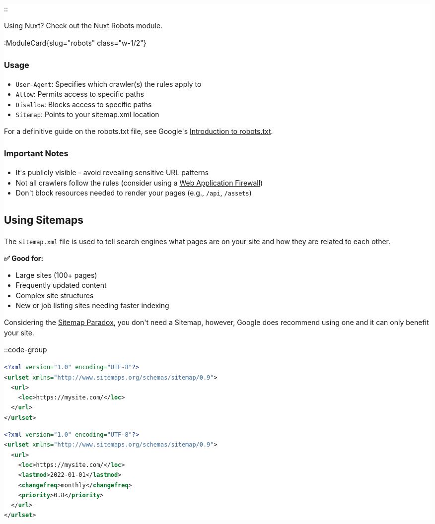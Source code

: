 ::

Using Nuxt? Check out the [Nuxt Robots](/docs/robots/getting-started/introduction) module.

:ModuleCard{slug="robots" class="w-1/2"}

### Usage

- `User-Agent`: Specifies which crawler(s) the rules apply to
- `Allow`: Permits access to specific paths
- `Disallow`: Blocks access to specific paths
- `Sitemap`: Points to your sitemap.xml location

For a definitive guide on the robots.txt file, see Google's [Introduction to robots.txt](https://developers.google.com/search/docs/crawling-indexing/robots/intro).

### Important Notes

- It's publicly visible - avoid revealing sensitive URL patterns
- Not all crawlers follow the rules (consider using a [Web Application Firewall](https://en.wikipedia.org/wiki/Web_application_firewall))
- Don't block resources needed to render your pages (e.g., `/api`, `/assets`)

## Using Sitemaps

The `sitemap.xml` file is used to tell search engines what pages are on your site and how they are related to each other.

**✅ Good for:**

- Large sites (100+ pages)
- Frequently updated content
- Complex site structures
- New or job listing sites needing faster indexing

Considering the [Sitemap Paradox](https://webmasters.stackexchange.com/questions/4803/the-sitemap-paradox), you don't need a Sitemap, however, Google does recommend using one and it can only benefit your site.

::code-group

```xml [Basic Sitemap]
<?xml version="1.0" encoding="UTF-8"?>
<urlset xmlns="http://www.sitemaps.org/schemas/sitemap/0.9">
  <url>
    <loc>https://mysite.com/</loc>
  </url>
</urlset>
```

```xml [Loc Data]
<?xml version="1.0" encoding="UTF-8"?>
<urlset xmlns="http://www.sitemaps.org/schemas/sitemap/0.9">
  <url>
    <loc>https://mysite.com/</loc>
    <lastmod>2022-01-01</lastmod>
    <changefreq>monthly</changefreq>
    <priority>0.8</priority>
  </url>
</urlset>
```
